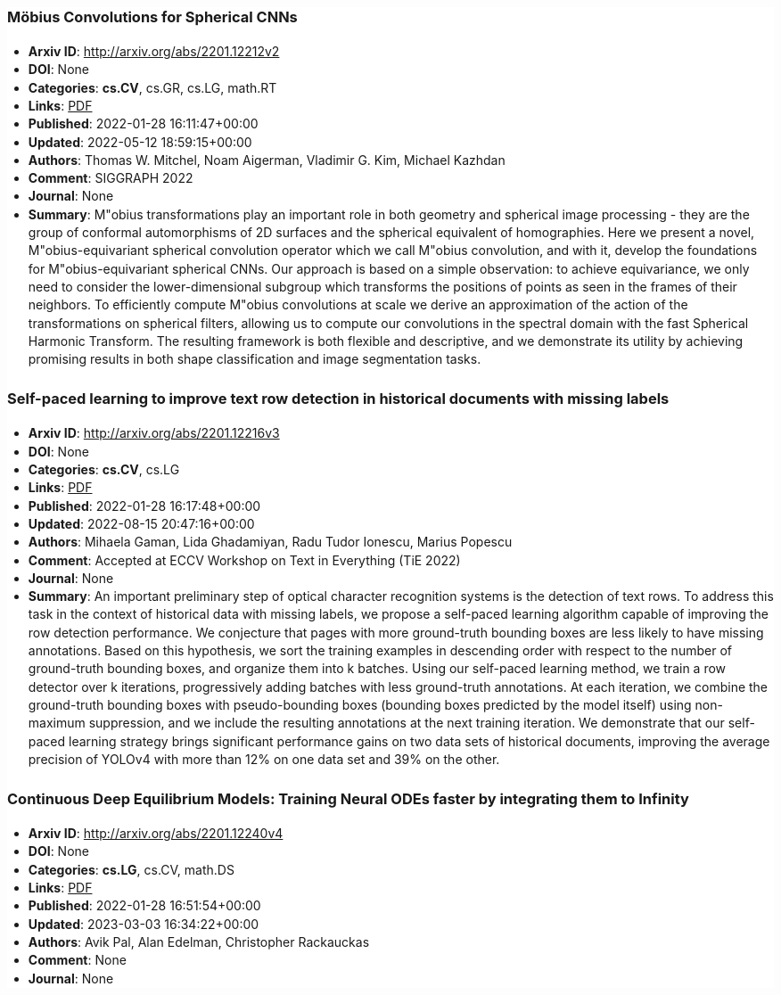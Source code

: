 

### Möbius Convolutions for Spherical CNNs
- **Arxiv ID**: http://arxiv.org/abs/2201.12212v2
- **DOI**: None
- **Categories**: **cs.CV**, cs.GR, cs.LG, math.RT
- **Links**: [PDF](http://arxiv.org/pdf/2201.12212v2)
- **Published**: 2022-01-28 16:11:47+00:00
- **Updated**: 2022-05-12 18:59:15+00:00
- **Authors**: Thomas W. Mitchel, Noam Aigerman, Vladimir G. Kim, Michael Kazhdan
- **Comment**: SIGGRAPH 2022
- **Journal**: None
- **Summary**: M\"obius transformations play an important role in both geometry and spherical image processing - they are the group of conformal automorphisms of 2D surfaces and the spherical equivalent of homographies. Here we present a novel, M\"obius-equivariant spherical convolution operator which we call M\"obius convolution, and with it, develop the foundations for M\"obius-equivariant spherical CNNs. Our approach is based on a simple observation: to achieve equivariance, we only need to consider the lower-dimensional subgroup which transforms the positions of points as seen in the frames of their neighbors. To efficiently compute M\"obius convolutions at scale we derive an approximation of the action of the transformations on spherical filters, allowing us to compute our convolutions in the spectral domain with the fast Spherical Harmonic Transform. The resulting framework is both flexible and descriptive, and we demonstrate its utility by achieving promising results in both shape classification and image segmentation tasks.



### Self-paced learning to improve text row detection in historical documents with missing labels
- **Arxiv ID**: http://arxiv.org/abs/2201.12216v3
- **DOI**: None
- **Categories**: **cs.CV**, cs.LG
- **Links**: [PDF](http://arxiv.org/pdf/2201.12216v3)
- **Published**: 2022-01-28 16:17:48+00:00
- **Updated**: 2022-08-15 20:47:16+00:00
- **Authors**: Mihaela Gaman, Lida Ghadamiyan, Radu Tudor Ionescu, Marius Popescu
- **Comment**: Accepted at ECCV Workshop on Text in Everything (TiE 2022)
- **Journal**: None
- **Summary**: An important preliminary step of optical character recognition systems is the detection of text rows. To address this task in the context of historical data with missing labels, we propose a self-paced learning algorithm capable of improving the row detection performance. We conjecture that pages with more ground-truth bounding boxes are less likely to have missing annotations. Based on this hypothesis, we sort the training examples in descending order with respect to the number of ground-truth bounding boxes, and organize them into k batches. Using our self-paced learning method, we train a row detector over k iterations, progressively adding batches with less ground-truth annotations. At each iteration, we combine the ground-truth bounding boxes with pseudo-bounding boxes (bounding boxes predicted by the model itself) using non-maximum suppression, and we include the resulting annotations at the next training iteration. We demonstrate that our self-paced learning strategy brings significant performance gains on two data sets of historical documents, improving the average precision of YOLOv4 with more than 12% on one data set and 39% on the other.



### Continuous Deep Equilibrium Models: Training Neural ODEs faster by integrating them to Infinity
- **Arxiv ID**: http://arxiv.org/abs/2201.12240v4
- **DOI**: None
- **Categories**: **cs.LG**, cs.CV, math.DS
- **Links**: [PDF](http://arxiv.org/pdf/2201.12240v4)
- **Published**: 2022-01-28 16:51:54+00:00
- **Updated**: 2023-03-03 16:34:22+00:00
- **Authors**: Avik Pal, Alan Edelman, Christopher Rackauckas
- **Comment**: None
- **Journal**: None